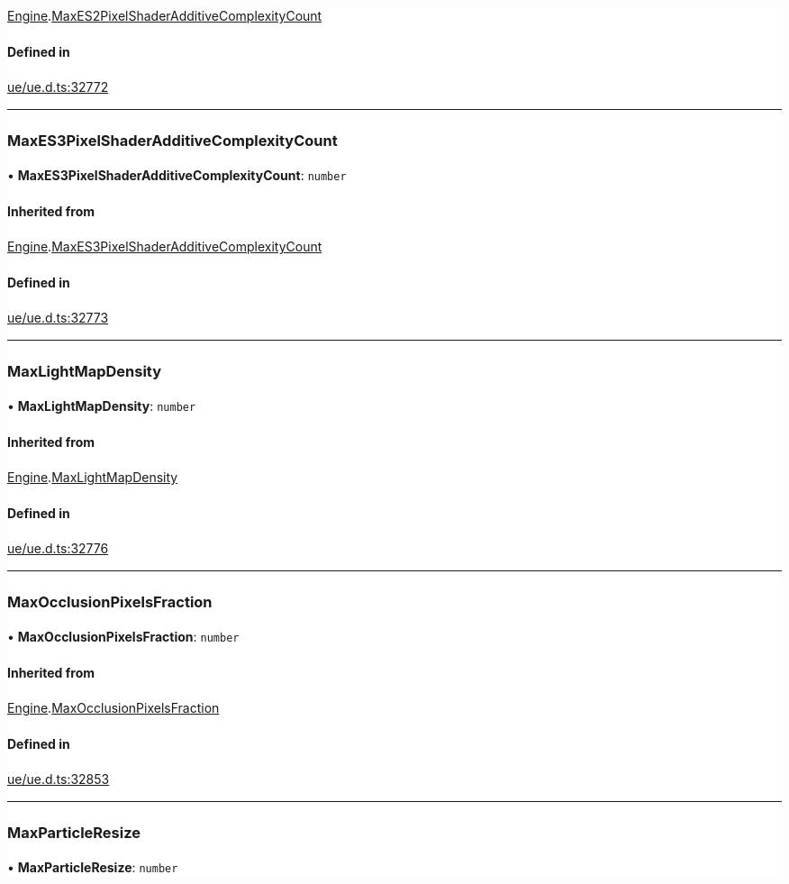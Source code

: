 [Engine](ue_ue.Engine-1.md).[MaxES2PixelShaderAdditiveComplexityCount](ue_ue.Engine-1.md#maxes2pixelshaderadditivecomplexitycount)

#### Defined in

[ue/ue.d.ts:32772](https://github.com/YugMetaverse/yug_typings/blob/b7d9b19/ue/ue.d.ts#L32772)

___

### MaxES3PixelShaderAdditiveComplexityCount

• **MaxES3PixelShaderAdditiveComplexityCount**: `number`

#### Inherited from

[Engine](ue_ue.Engine-1.md).[MaxES3PixelShaderAdditiveComplexityCount](ue_ue.Engine-1.md#maxes3pixelshaderadditivecomplexitycount)

#### Defined in

[ue/ue.d.ts:32773](https://github.com/YugMetaverse/yug_typings/blob/b7d9b19/ue/ue.d.ts#L32773)

___

### MaxLightMapDensity

• **MaxLightMapDensity**: `number`

#### Inherited from

[Engine](ue_ue.Engine-1.md).[MaxLightMapDensity](ue_ue.Engine-1.md#maxlightmapdensity)

#### Defined in

[ue/ue.d.ts:32776](https://github.com/YugMetaverse/yug_typings/blob/b7d9b19/ue/ue.d.ts#L32776)

___

### MaxOcclusionPixelsFraction

• **MaxOcclusionPixelsFraction**: `number`

#### Inherited from

[Engine](ue_ue.Engine-1.md).[MaxOcclusionPixelsFraction](ue_ue.Engine-1.md#maxocclusionpixelsfraction)

#### Defined in

[ue/ue.d.ts:32853](https://github.com/YugMetaverse/yug_typings/blob/b7d9b19/ue/ue.d.ts#L32853)

___

### MaxParticleResize

• **MaxParticleResize**: `number`
